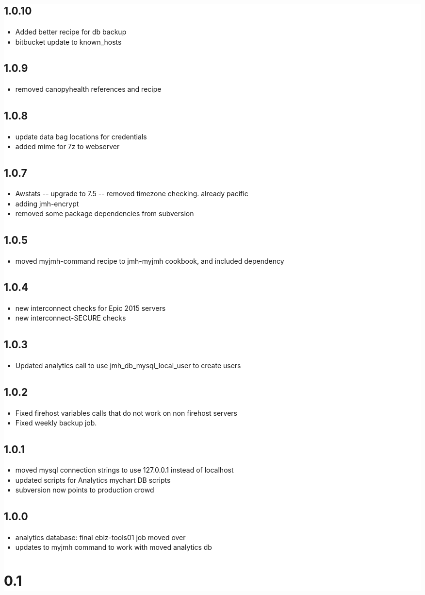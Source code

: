 1.0.10
--------
- Added better recipe for db backup
- bitbucket update to known_hosts

1.0.9
-------
- removed canopyhealth references and recipe

1.0.8
-------
- update data bag locations for credentials
- added mime for 7z to webserver

1.0.7
-------
- Awstats
-- upgrade to 7.5
-- removed timezone checking. already pacific
- adding jmh-encrypt
- removed some package dependencies from subversion

1.0.5
-------
- moved myjmh-command recipe to jmh-myjmh cookbook, and included dependency

1.0.4
-------
- new interconnect checks for Epic 2015 servers
- new interconnect-SECURE checks

1.0.3
-------
- Updated analytics call to use jmh_db_mysql_local_user to create users

1.0.2
--------
- Fixed firehost variables calls that do not work on non firehost servers
- Fixed weekly backup job.

1.0.1
--------
- moved mysql connection strings to use 127.0.0.1 instead of localhost
- updated scripts for Analytics mychart DB scripts
- subversion now points to production crowd

1.0.0
--------
- analytics database: final ebiz-tools01 job moved over
- updates to myjmh command to work with moved analytics db

# 0.1

